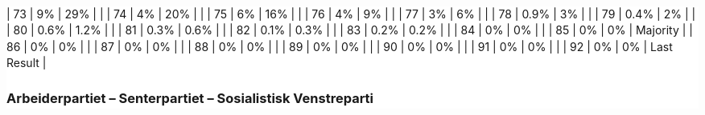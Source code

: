 | 73 | 9% | 29% |  |
| 74 | 4% | 20% |  |
| 75 | 6% | 16% |  |
| 76 | 4% | 9% |  |
| 77 | 3% | 6% |  |
| 78 | 0.9% | 3% |  |
| 79 | 0.4% | 2% |  |
| 80 | 0.6% | 1.2% |  |
| 81 | 0.3% | 0.6% |  |
| 82 | 0.1% | 0.3% |  |
| 83 | 0.2% | 0.2% |  |
| 84 | 0% | 0% |  |
| 85 | 0% | 0% | Majority |
| 86 | 0% | 0% |  |
| 87 | 0% | 0% |  |
| 88 | 0% | 0% |  |
| 89 | 0% | 0% |  |
| 90 | 0% | 0% |  |
| 91 | 0% | 0% |  |
| 92 | 0% | 0% | Last Result |

### Arbeiderpartiet – Senterpartiet – Sosialistisk Venstreparti
